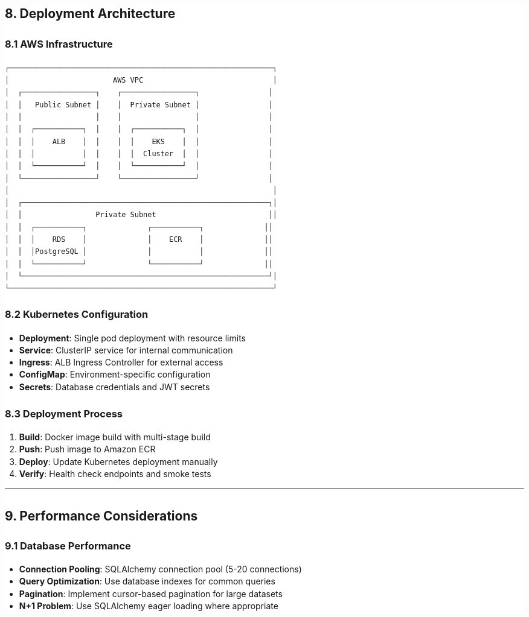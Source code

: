 
## 8. Deployment Architecture

### 8.1 AWS Infrastructure

```
┌─────────────────────────────────────────────────────────────┐
│                        AWS VPC                              │
│  ┌─────────────────┐    ┌─────────────────┐                │
│  │   Public Subnet │    │  Private Subnet │                │
│  │                 │    │                 │                │
│  │  ┌───────────┐  │    │  ┌───────────┐  │                │
│  │  │    ALB    │  │    │  │    EKS    │  │                │
│  │  │           │  │    │  │  Cluster  │  │                │
│  │  └───────────┘  │    │  └───────────┘  │                │
│  └─────────────────┘    └─────────────────┘                │
│                                                             │
│  ┌─────────────────────────────────────────────────────────┐│
│  │                 Private Subnet                          ││
│  │  ┌───────────┐              ┌───────────┐              ││
│  │  │    RDS    │              │    ECR    │              ││
│  │  │PostgreSQL │              │           │              ││
│  │  └───────────┘              └───────────┘              ││
│  └─────────────────────────────────────────────────────────┘│
└─────────────────────────────────────────────────────────────┘
```

### 8.2 Kubernetes Configuration
- **Deployment**: Single pod deployment with resource limits
- **Service**: ClusterIP service for internal communication
- **Ingress**: ALB Ingress Controller for external access
- **ConfigMap**: Environment-specific configuration
- **Secrets**: Database credentials and JWT secrets

### 8.3 Deployment Process
1. **Build**: Docker image build with multi-stage build
2. **Push**: Push image to Amazon ECR
3. **Deploy**: Update Kubernetes deployment manually
4. **Verify**: Health check endpoints and smoke tests

---

## 9. Performance Considerations

### 9.1 Database Performance
- **Connection Pooling**: SQLAlchemy connection pool (5-20 connections)
- **Query Optimization**: Use database indexes for common queries
- **Pagination**: Implement cursor-based pagination for large datasets
- **N+1 Problem**: Use SQLAlchemy eager loading where appropriate
